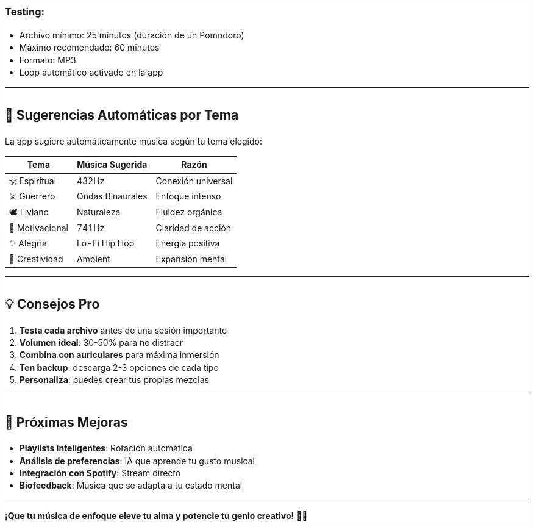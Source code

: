 ### Testing:
- Archivo mínimo: 25 minutos (duración de un Pomodoro)
- Máximo recomendado: 60 minutos
- Formato: MP3
- Loop automático activado en la app

---

## 🎯 Sugerencias Automáticas por Tema

La app sugiere automáticamente música según tu tema elegido:

| Tema | Música Sugerida | Razón |
|------|----------------|--------|
| 🕉️ Espiritual | 432Hz | Conexión universal |
| ⚔️ Guerrero | Ondas Binaurales | Enfoque intenso |
| 🕊️ Liviano | Naturaleza | Fluidez orgánica |
| 🚀 Motivacional | 741Hz | Claridad de acción |
| ✨ Alegría | Lo-Fi Hip Hop | Energía positiva |
| 🎨 Creatividad | Ambient | Expansión mental |

---

## 💡 Consejos Pro

1. **Testa cada archivo** antes de una sesión importante
2. **Volumen ideal**: 30-50% para no distraer
3. **Combina con auriculares** para máxima inmersión
4. **Ten backup**: descarga 2-3 opciones de cada tipo
5. **Personaliza**: puedes crear tus propias mezclas

---

## 🚀 Próximas Mejoras

- **Playlists inteligentes**: Rotación automática
- **Análisis de preferencias**: IA que aprende tu gusto musical
- **Integración con Spotify**: Stream directo
- **Biofeedback**: Música que se adapta a tu estado mental

---

**¡Que tu música de enfoque eleve tu alma y potencie tu genio creativo!** 🎵✨ 